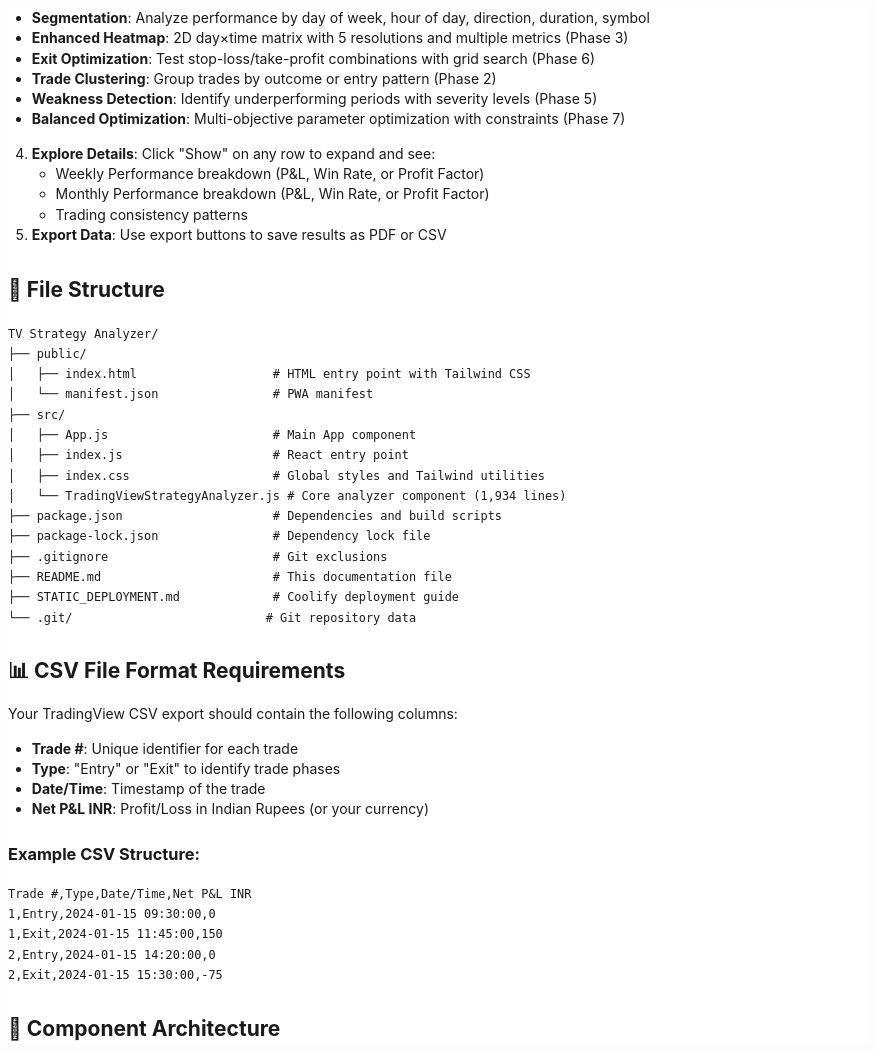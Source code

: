    - **Segmentation**: Analyze performance by day of week, hour of day, direction, duration, symbol
   - **Enhanced Heatmap**: 2D day×time matrix with 5 resolutions and multiple metrics (Phase 3)
   - **Exit Optimization**: Test stop-loss/take-profit combinations with grid search (Phase 6)
   - **Trade Clustering**: Group trades by outcome or entry pattern (Phase 2)
   - **Weakness Detection**: Identify underperforming periods with severity levels (Phase 5)
   - **Balanced Optimization**: Multi-objective parameter optimization with constraints (Phase 7)
4. **Explore Details**: Click "Show" on any row to expand and see:
   - Weekly Performance breakdown (P&L, Win Rate, or Profit Factor)
   - Monthly Performance breakdown (P&L, Win Rate, or Profit Factor)
   - Trading consistency patterns
5. **Export Data**: Use export buttons to save results as PDF or CSV

## 📁 File Structure

```
TV Strategy Analyzer/
├── public/
│   ├── index.html                   # HTML entry point with Tailwind CSS
│   └── manifest.json                # PWA manifest
├── src/
│   ├── App.js                       # Main App component
│   ├── index.js                     # React entry point
│   ├── index.css                    # Global styles and Tailwind utilities
│   └── TradingViewStrategyAnalyzer.js # Core analyzer component (1,934 lines)
├── package.json                     # Dependencies and build scripts
├── package-lock.json                # Dependency lock file
├── .gitignore                       # Git exclusions
├── README.md                        # This documentation file
├── STATIC_DEPLOYMENT.md             # Coolify deployment guide
└── .git/                           # Git repository data
```

## 📊 CSV File Format Requirements

Your TradingView CSV export should contain the following columns:
- **Trade #**: Unique identifier for each trade
- **Type**: "Entry" or "Exit" to identify trade phases
- **Date/Time**: Timestamp of the trade
- **Net P&L INR**: Profit/Loss in Indian Rupees (or your currency)

### Example CSV Structure:
```csv
Trade #,Type,Date/Time,Net P&L INR
1,Entry,2024-01-15 09:30:00,0
1,Exit,2024-01-15 11:45:00,150
2,Entry,2024-01-15 14:20:00,0
2,Exit,2024-01-15 15:30:00,-75
```

## 🔧 Component Architecture
